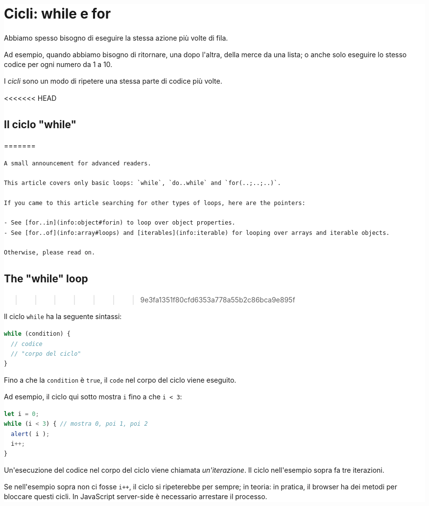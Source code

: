 # Cicli: while e for

Abbiamo spesso bisogno di eseguire la stessa azione più volte di fila.

Ad esempio, quando abbiamo bisogno di ritornare, una dopo l'altra, della merce da una lista; o anche solo eseguire lo stesso codice per ogni numero da 1 a 10.

I *cicli* sono un modo di ripetere una stessa parte di codice più volte.

<<<<<<< HEAD
## Il ciclo "while" 
=======
```smart header="The for..of and for..in loops"
A small announcement for advanced readers.

This article covers only basic loops: `while`, `do..while` and `for(..;..;..)`.

If you came to this article searching for other types of loops, here are the pointers:

- See [for..in](info:object#forin) to loop over object properties.
- See [for..of](info:array#loops) and [iterables](info:iterable) for looping over arrays and iterable objects.

Otherwise, please read on.
```

## The "while" loop
>>>>>>> 9e3fa1351f80cfd6353a778a55b2c86bca9e895f

Il ciclo `while` ha la seguente sintassi:

```js
while (condition) {
  // codice
  // "corpo del ciclo"
}
```

Fino a che la `condition` è `true`, il `code` nel corpo del ciclo viene eseguito.

Ad esempio, il ciclo qui sotto mostra `i` fino a che `i < 3`:

```js run
let i = 0;
while (i < 3) { // mostra 0, poi 1, poi 2
  alert( i );
  i++;
}
```

Un'esecuzione del codice nel corpo del ciclo viene chiamata *un'iterazione*. Il ciclo nell'esempio sopra fa tre iterazioni.

Se nell'esempio sopra non ci fosse `i++`, il ciclo si ripeterebbe per sempre; in teoria: in pratica, il browser ha dei metodi per bloccare questi cicli. In JavaScript server-side è necessario arrestare il processo.

